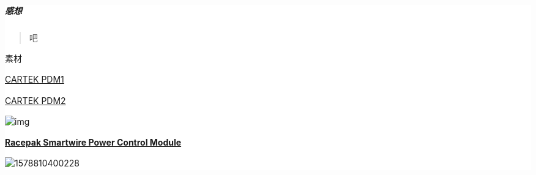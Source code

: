 ##### 感想

>
>
>吧



素材

[CARTEK PDM1](https://www.cartekmotorsport.com/power-distribution-modules/)

[CARTEK PDM2](https://www.cartekmotorsport.com/power-distribution-panel/)

![img](https://www.cartekmotorsport.com/wp/wp-content/uploads/2018/08/wpdc14e796.gif)

[**Racepak Smartwire Power Control Module**](https://www.rywire.com/product-p/racepak-500-kt-sw30.htm)

![1578810400228](C:\Users\44689\AppData\Roaming\Typora\typora-user-images\1578810400228.png)